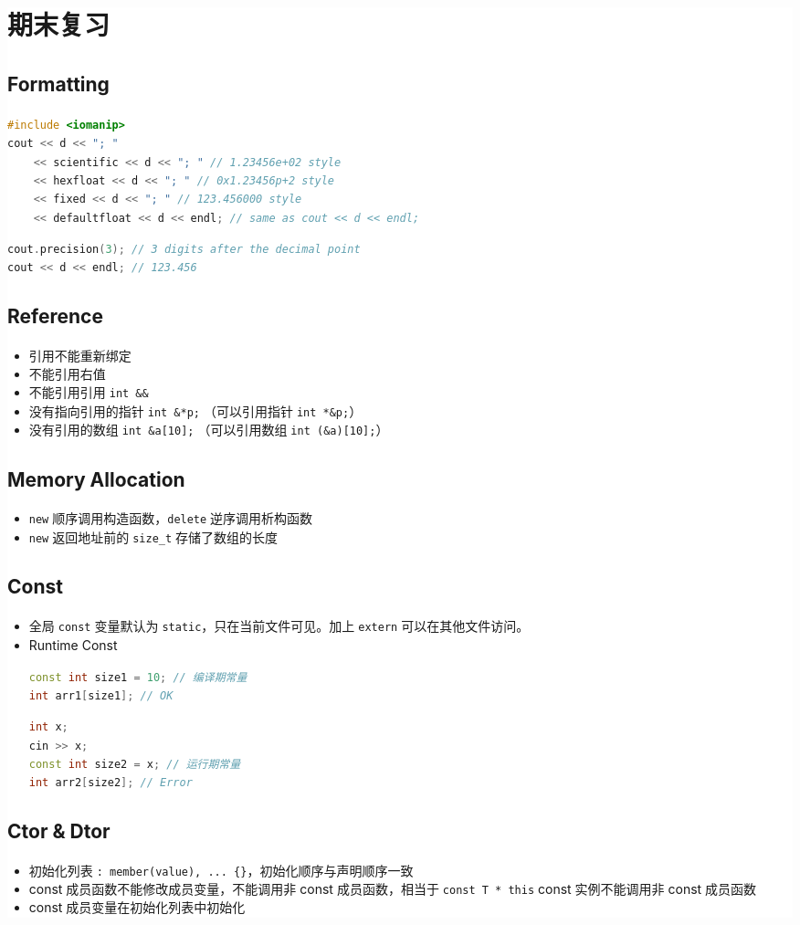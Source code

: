 # 期末复习

## Formatting

```cpp
#include <iomanip>
cout << d << "; "
    << scientific << d << "; " // 1.23456e+02 style
    << hexfloat << d << "; " // 0x1.23456p+2 style
    << fixed << d << "; " // 123.456000 style
    << defaultfloat << d << endl; // same as cout << d << endl;
```

```cpp
cout.precision(3); // 3 digits after the decimal point
cout << d << endl; // 123.456
```

## Reference

- 引用不能重新绑定
- 不能引用右值
- 不能引用引用 `int &&`
- 没有指向引用的指针 `int &*p;` （可以引用指针 `int *&p;`）
- 没有引用的数组 `int &a[10];` （可以引用数组 `int (&a)[10];`）
  
## Memory Allocation

- `new` 顺序调用构造函数，`delete` 逆序调用析构函数
- `new` 返回地址前的 `size_t` 存储了数组的长度

## Const

- 全局 `const` 变量默认为 `static`，只在当前文件可见。加上 `extern` 可以在其他文件访问。
- Runtime Const
    ```cpp
    const int size1 = 10; // 编译期常量
    int arr1[size1]; // OK
    ```
    ```cpp
    int x;
    cin >> x;
    const int size2 = x; // 运行期常量
    int arr2[size2]; // Error
    ```

## Ctor & Dtor

- 初始化列表 `: member(value), ... {}`，初始化顺序与声明顺序一致
- const 成员函数不能修改成员变量，不能调用非 const 成员函数，相当于 `const T * this`
    const 实例不能调用非 const 成员函数
- const 成员变量在初始化列表中初始化
